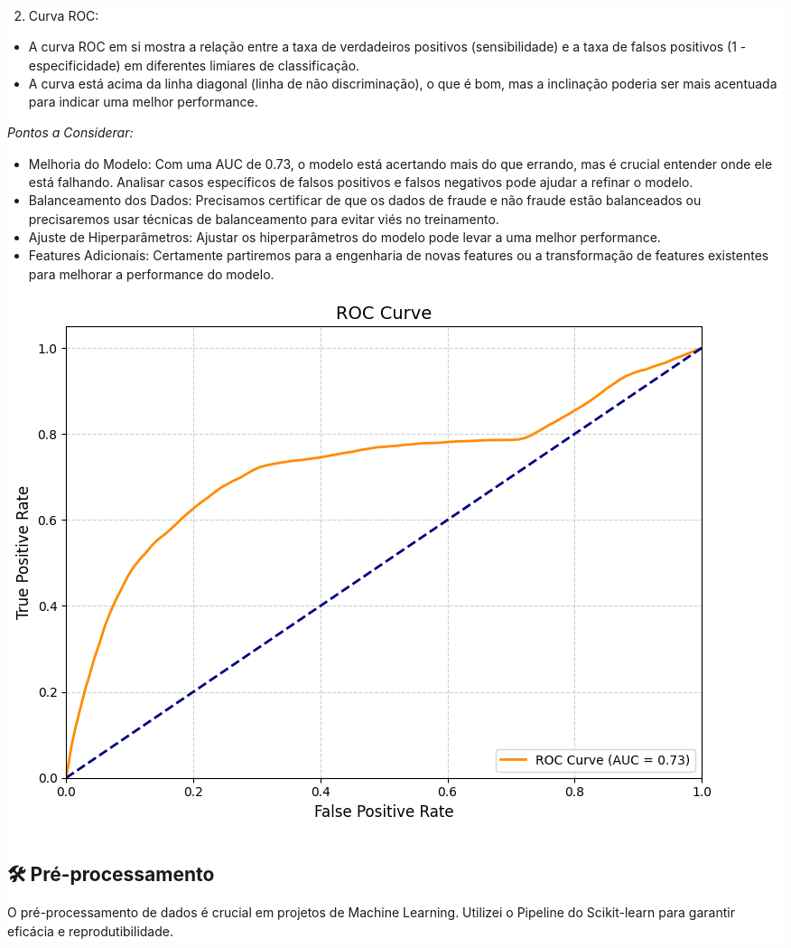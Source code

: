 2. Curva ROC:

- A curva ROC em si mostra a relação entre a taxa de verdadeiros positivos (sensibilidade) e a taxa de falsos positivos (1 - especificidade) em diferentes limiares de classificação.
- A curva está acima da linha diagonal (linha de não discriminação), o que é bom, mas a inclinação poderia ser mais acentuada para indicar uma melhor performance.

*Pontos a Considerar:*
- Melhoria do Modelo: Com uma AUC de 0.73, o modelo está acertando mais do que errando, mas é crucial entender onde ele está falhando. Analisar casos específicos de falsos positivos e falsos negativos pode ajudar a refinar o modelo.
- Balanceamento dos Dados: Precisamos certificar de que os dados de fraude e não fraude estão balanceados ou precisaremos usar técnicas de balanceamento para evitar viés no treinamento.
- Ajuste de Hiperparâmetros: Ajustar os hiperparâmetros do modelo pode levar a uma melhor performance.
- Features Adicionais: Certamente partiremos para a engenharia de novas features ou a transformação de features existentes para melhorar a performance do modelo.

![image](https://github.com/Henrique-Peter/fraud_detection/blob/main/images/roc_auc.png)

## 🛠 Pré-processamento 
O pré-processamento de dados é crucial em projetos de Machine Learning. Utilizei o Pipeline do Scikit-learn para garantir eficácia e reprodutibilidade. 
